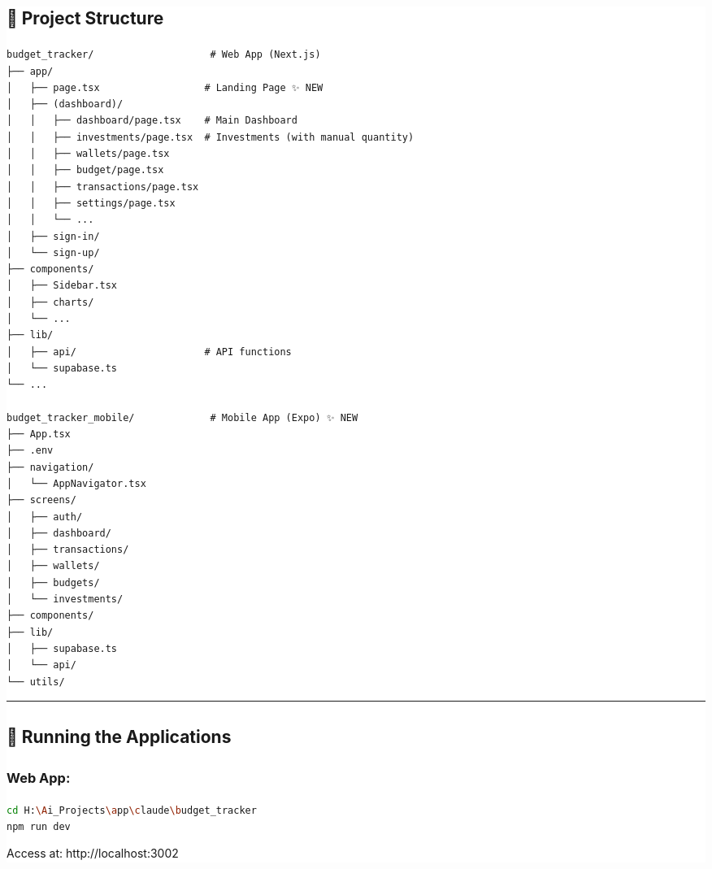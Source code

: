 ## 📂 Project Structure

```
budget_tracker/                    # Web App (Next.js)
├── app/
│   ├── page.tsx                  # Landing Page ✨ NEW
│   ├── (dashboard)/
│   │   ├── dashboard/page.tsx    # Main Dashboard
│   │   ├── investments/page.tsx  # Investments (with manual quantity)
│   │   ├── wallets/page.tsx
│   │   ├── budget/page.tsx
│   │   ├── transactions/page.tsx
│   │   ├── settings/page.tsx
│   │   └── ...
│   ├── sign-in/
│   └── sign-up/
├── components/
│   ├── Sidebar.tsx
│   ├── charts/
│   └── ...
├── lib/
│   ├── api/                      # API functions
│   └── supabase.ts
└── ...

budget_tracker_mobile/             # Mobile App (Expo) ✨ NEW
├── App.tsx
├── .env
├── navigation/
│   └── AppNavigator.tsx
├── screens/
│   ├── auth/
│   ├── dashboard/
│   ├── transactions/
│   ├── wallets/
│   ├── budgets/
│   └── investments/
├── components/
├── lib/
│   ├── supabase.ts
│   └── api/
└── utils/
```

---

## 🚀 Running the Applications

### Web App:
```bash
cd H:\Ai_Projects\app\claude\budget_tracker
npm run dev
```
Access at: http://localhost:3002
